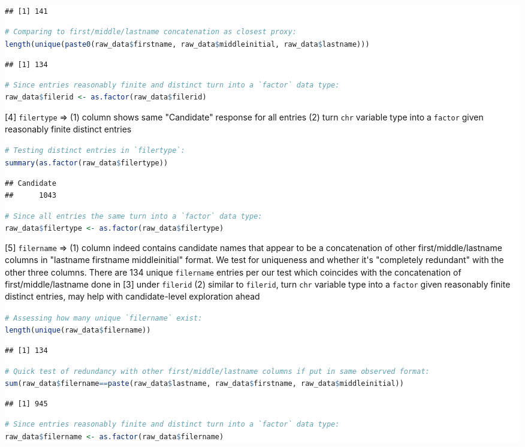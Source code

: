     ## [1] 141

``` r
# Comparing to first/middle/lastname concatenation as closest proxy:
length(unique(paste0(raw_data$firstname, raw_data$middleinitial, raw_data$lastname)))
```

    ## [1] 134

``` r
# Since entries reasonably finite and distinct turn into a `factor` data type:
raw_data$filerid <- as.factor(raw_data$filerid)
```

\[4\] `filertype` =&gt; (1) column shows same "Candidate" response for all entries (2) turn `chr` variable type into a `factor` given reasonably finite distinct entries

``` r
# Testing distinct entries in `filertype`:
summary(as.factor(raw_data$filertype))
```

    ## Candidate 
    ##      1043

``` r
# Since all entries the same turn into a `factor` data type:
raw_data$filertype <- as.factor(raw_data$filertype)
```

\[5\] `filername` =&gt; (1) column indeed contains candidate names that appear to be a concatenation of other first/middle/lastname columns in "lastname firstname middleinitial" format. We test for uniqueness and whether it's "completely redundant" with the other three columns. There are 134 unique `filername` entries per our test which coincides with the concatenation of first/middle/lastname done in \[3\] under `filerid` (2) similar to `filerid`, turn `chr` variable type into a `factor` given reasonably finite distinct entries, may help with candidate-level exploration ahead

``` r
# Assessing how many unique `filername` exist:
length(unique(raw_data$filername))
```

    ## [1] 134

``` r
# Quick test of redundancy with other first/middle/lastname columns if put in same observed format:
sum(raw_data$filername==paste(raw_data$lastname, raw_data$firstname, raw_data$middleinitial))
```

    ## [1] 945

``` r
# Since entries reasonably finite and distinct turn into a `factor` data type:
raw_data$filername <- as.factor(raw_data$filername)
```
